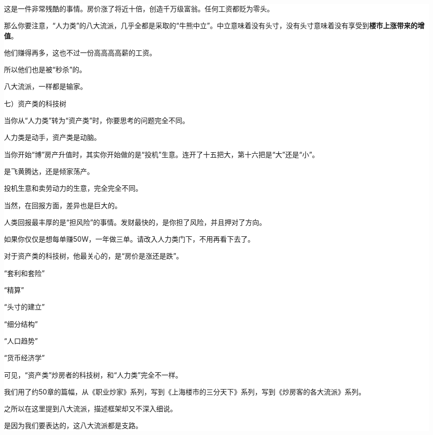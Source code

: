 
这是一件非常残酷的事情。房价涨了将近十倍，创造千万级富翁。任何工资都贬为零头。

那么你要注意，“人力类”的八大流派，几乎全都是采取的“牛熊中立”。中立意味着没有头寸，没有头寸意味着没有享受到**楼市上涨带来的增值**。

他们赚得再多，这也不过一份高高高高薪的工资。

所以他们也是被“秒杀”的。

八大流派，一样都是输家。

 

 

七）资产类的科技树

 

当你从“人力类”转为“资产类”时，你要思考的问题完全不同。

人力类是动手，资产类是动脑。

 

当你开始“博”房产升值时，其实你开始做的是“投机”生意。连开了十五把大，第十六把是“大”还是“小”。

是飞黄腾达，还是倾家荡产。

投机生意和卖劳动力的生意，完全完全不同。

 

 

当然，在回报方面，差异也是巨大的。

人类回报最丰厚的是“担风险”的事情。发财最快的，是你担了风险，并且押对了方向。

如果你仅仅是想每单赚50W，一年做三单。请改入人力类门下，不用再看下去了。

 

 

对于资产类的科技树，他最关心的，是“房价是涨还是跌”。

“套利和套险”

“精算”

“头寸的建立”

“细分结构”

“人口趋势”

“货币经济学”

 

 

可见，“资产类”炒房者的科技树，和“人力类”完全不一样。

我们用了约50章的篇幅，从《职业炒家》系列，写到《上海楼市的三分天下》系列，写到《炒房客的各大流派》系列。

 

之所以在这里提到八大流派，描述框架却又不深入细说。

是因为我们要表达的，这八大流派都是支路。
